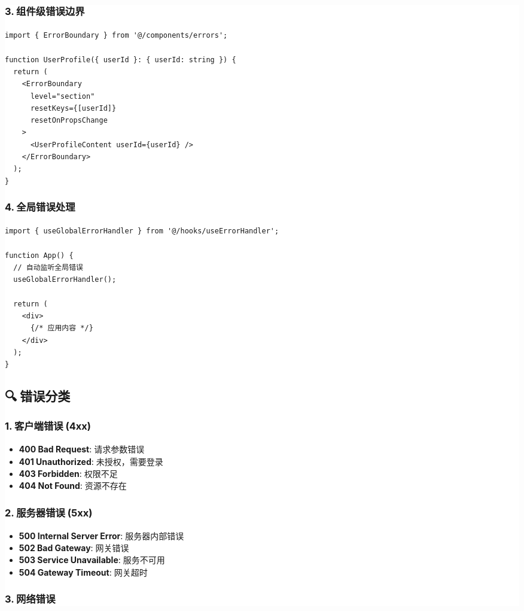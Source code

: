 ### 3. 组件级错误边界

```tsx
import { ErrorBoundary } from '@/components/errors';

function UserProfile({ userId }: { userId: string }) {
  return (
    <ErrorBoundary
      level="section"
      resetKeys={[userId]}
      resetOnPropsChange
    >
      <UserProfileContent userId={userId} />
    </ErrorBoundary>
  );
}
```

### 4. 全局错误处理

```tsx
import { useGlobalErrorHandler } from '@/hooks/useErrorHandler';

function App() {
  // 自动监听全局错误
  useGlobalErrorHandler();

  return (
    <div>
      {/* 应用内容 */}
    </div>
  );
}
```

## 🔍 错误分类

### 1. 客户端错误 (4xx)

- **400 Bad Request**: 请求参数错误
- **401 Unauthorized**: 未授权，需要登录
- **403 Forbidden**: 权限不足
- **404 Not Found**: 资源不存在

### 2. 服务器错误 (5xx)

- **500 Internal Server Error**: 服务器内部错误
- **502 Bad Gateway**: 网关错误
- **503 Service Unavailable**: 服务不可用
- **504 Gateway Timeout**: 网关超时

### 3. 网络错误
